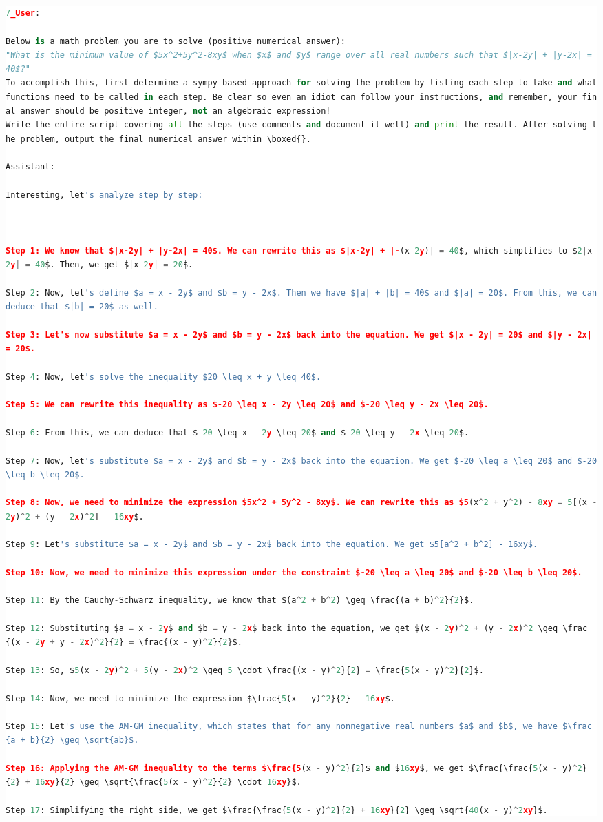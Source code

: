 ```python
7_User:

Below is a math problem you are to solve (positive numerical answer):
"What is the minimum value of $5x^2+5y^2-8xy$ when $x$ and $y$ range over all real numbers such that $|x-2y| + |y-2x| = 40$?"
To accomplish this, first determine a sympy-based approach for solving the problem by listing each step to take and what functions need to be called in each step. Be clear so even an idiot can follow your instructions, and remember, your final answer should be positive integer, not an algebraic expression!
Write the entire script covering all the steps (use comments and document it well) and print the result. After solving the problem, output the final numerical answer within \boxed{}.

Assistant: 

Interesting, let's analyze step by step:



Step 1: We know that $|x-2y| + |y-2x| = 40$. We can rewrite this as $|x-2y| + |-(x-2y)| = 40$, which simplifies to $2|x-2y| = 40$. Then, we get $|x-2y| = 20$.

Step 2: Now, let's define $a = x - 2y$ and $b = y - 2x$. Then we have $|a| + |b| = 40$ and $|a| = 20$. From this, we can deduce that $|b| = 20$ as well.

Step 3: Let's now substitute $a = x - 2y$ and $b = y - 2x$ back into the equation. We get $|x - 2y| = 20$ and $|y - 2x| = 20$. 

Step 4: Now, let's solve the inequality $20 \leq x + y \leq 40$. 

Step 5: We can rewrite this inequality as $-20 \leq x - 2y \leq 20$ and $-20 \leq y - 2x \leq 20$.

Step 6: From this, we can deduce that $-20 \leq x - 2y \leq 20$ and $-20 \leq y - 2x \leq 20$. 

Step 7: Now, let's substitute $a = x - 2y$ and $b = y - 2x$ back into the equation. We get $-20 \leq a \leq 20$ and $-20 \leq b \leq 20$.

Step 8: Now, we need to minimize the expression $5x^2 + 5y^2 - 8xy$. We can rewrite this as $5(x^2 + y^2) - 8xy = 5[(x - 2y)^2 + (y - 2x)^2] - 16xy$.

Step 9: Let's substitute $a = x - 2y$ and $b = y - 2x$ back into the equation. We get $5[a^2 + b^2] - 16xy$.

Step 10: Now, we need to minimize this expression under the constraint $-20 \leq a \leq 20$ and $-20 \leq b \leq 20$.

Step 11: By the Cauchy-Schwarz inequality, we know that $(a^2 + b^2) \geq \frac{(a + b)^2}{2}$. 

Step 12: Substituting $a = x - 2y$ and $b = y - 2x$ back into the equation, we get $(x - 2y)^2 + (y - 2x)^2 \geq \frac{(x - 2y + y - 2x)^2}{2} = \frac{(x - y)^2}{2}$.

Step 13: So, $5(x - 2y)^2 + 5(y - 2x)^2 \geq 5 \cdot \frac{(x - y)^2}{2} = \frac{5(x - y)^2}{2}$.

Step 14: Now, we need to minimize the expression $\frac{5(x - y)^2}{2} - 16xy$.

Step 15: Let's use the AM-GM inequality, which states that for any nonnegative real numbers $a$ and $b$, we have $\frac{a + b}{2} \geq \sqrt{ab}$. 

Step 16: Applying the AM-GM inequality to the terms $\frac{5(x - y)^2}{2}$ and $16xy$, we get $\frac{\frac{5(x - y)^2}{2} + 16xy}{2} \geq \sqrt{\frac{5(x - y)^2}{2} \cdot 16xy}$.

Step 17: Simplifying the right side, we get $\frac{\frac{5(x - y)^2}{2} + 16xy}{2} \geq \sqrt{40(x - y)^2xy}$.

```